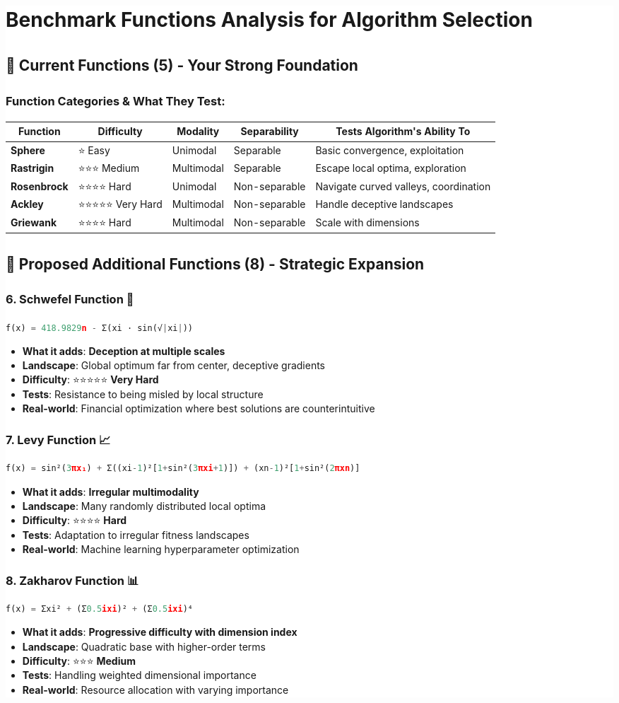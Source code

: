 # Benchmark Functions Analysis for Algorithm Selection

## 🎯 Current Functions (5) - Your Strong Foundation

### **Function Categories & What They Test:**

| Function | Difficulty | Modality | Separability | Tests Algorithm's Ability To |
|----------|------------|----------|--------------|------------------------------|
| **Sphere** | ⭐ Easy | Unimodal | Separable | Basic convergence, exploitation |
| **Rastrigin** | ⭐⭐⭐ Medium | Multimodal | Separable | Escape local optima, exploration |
| **Rosenbrock** | ⭐⭐⭐⭐ Hard | Unimodal | Non-separable | Navigate curved valleys, coordination |
| **Ackley** | ⭐⭐⭐⭐⭐ Very Hard | Multimodal | Non-separable | Handle deceptive landscapes |
| **Griewank** | ⭐⭐⭐⭐ Hard | Multimodal | Non-separable | Scale with dimensions |

## 🚀 Proposed Additional Functions (8) - Strategic Expansion

### **6. Schwefel Function** 🗻
```python
f(x) = 418.9829n - Σ(xi · sin(√|xi|))
```
- **What it adds**: **Deception at multiple scales**
- **Landscape**: Global optimum far from center, deceptive gradients
- **Difficulty**: ⭐⭐⭐⭐⭐ **Very Hard**
- **Tests**: Resistance to being misled by local structure
- **Real-world**: Financial optimization where best solutions are counterintuitive

### **7. Levy Function** 📈
```python
f(x) = sin²(3πx₁) + Σ((xi-1)²[1+sin²(3πxi+1)]) + (xn-1)²[1+sin²(2πxn)]
```
- **What it adds**: **Irregular multimodality**
- **Landscape**: Many randomly distributed local optima
- **Difficulty**: ⭐⭐⭐⭐ **Hard**
- **Tests**: Adaptation to irregular fitness landscapes
- **Real-world**: Machine learning hyperparameter optimization

### **8. Zakharov Function** 📊
```python
f(x) = Σxi² + (Σ0.5ixi)² + (Σ0.5ixi)⁴
```
- **What it adds**: **Progressive difficulty with dimension index**
- **Landscape**: Quadratic base with higher-order terms
- **Difficulty**: ⭐⭐⭐ **Medium**
- **Tests**: Handling weighted dimensional importance
- **Real-world**: Resource allocation with varying importance
